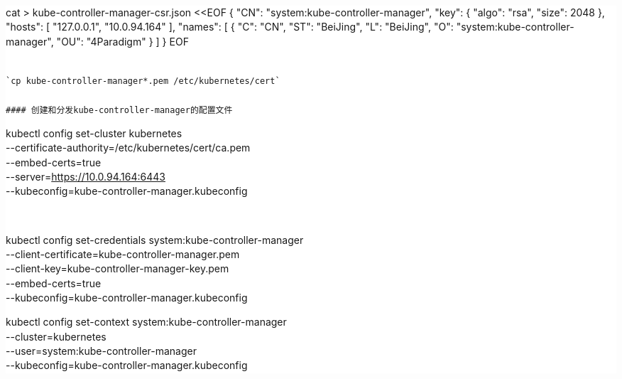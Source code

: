 ```
```

cat > kube-controller-manager-csr.json <<EOF
{
    "CN": "system:kube-controller-manager",
    "key": {
        "algo": "rsa",
        "size": 2048
    },
    "hosts": [
      "127.0.0.1",
      "10.0.94.164"
    ],
    "names": [
      {
        "C": "CN",
        "ST": "BeiJing",
        "L": "BeiJing",
        "O": "system:kube-controller-manager",
        "OU": "4Paradigm"
      }
    ]
}
EOF

```

`cp kube-controller-manager*.pem /etc/kubernetes/cert`

#### 创建和分发kube-controller-manager的配置文件

```

kubectl config set-cluster kubernetes \
--certificate-authority=/etc/kubernetes/cert/ca.pem \
--embed-certs=true \
--server=https://10.0.94.164:6443 \
--kubeconfig=kube-controller-manager.kubeconfig

```


```

kubectl config set-credentials system:kube-controller-manager \
--client-certificate=kube-controller-manager.pem \
--client-key=kube-controller-manager-key.pem \
--embed-certs=true \
--kubeconfig=kube-controller-manager.kubeconfig

```

```
kubectl config set-context system:kube-controller-manager \
--cluster=kubernetes \
--user=system:kube-controller-manager \
--kubeconfig=kube-controller-manager.kubeconfig
